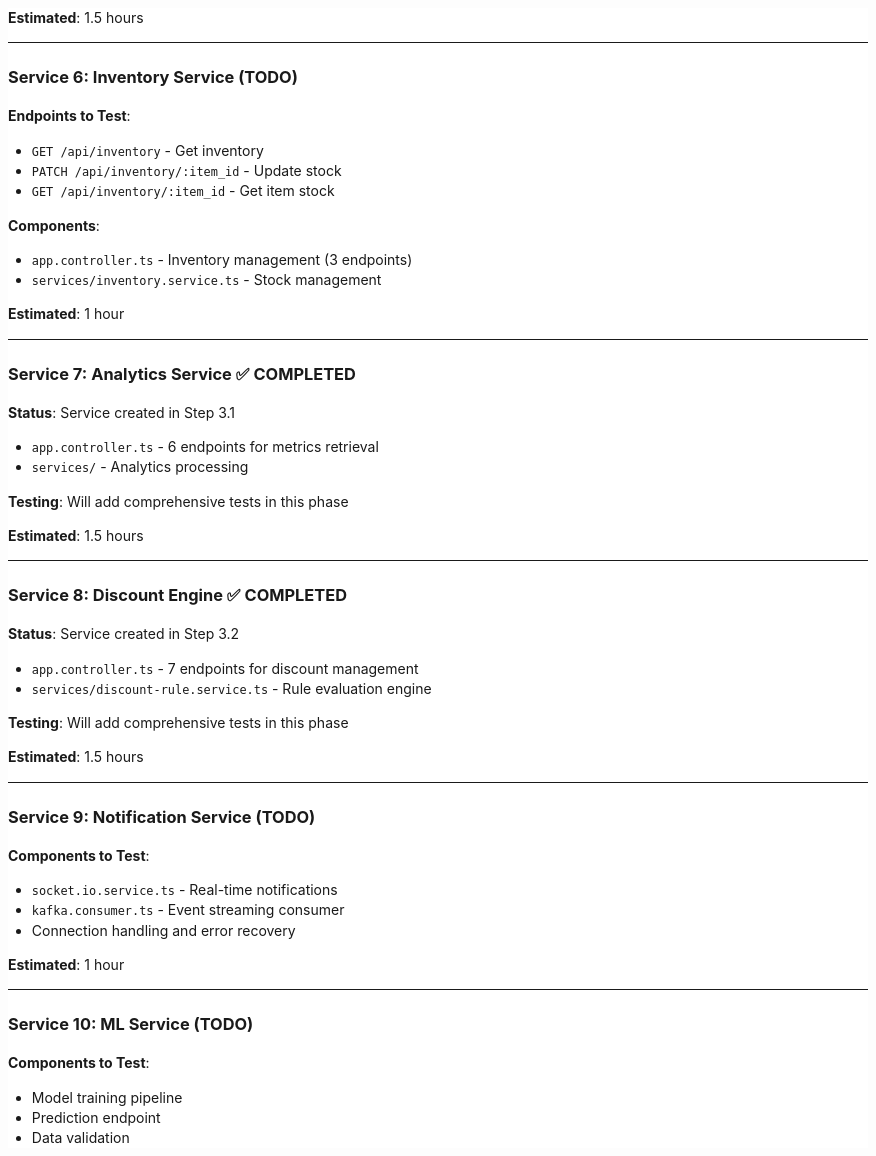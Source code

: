 **Estimated**: 1.5 hours

---

### Service 6: Inventory Service (TODO)
**Endpoints to Test**:
- `GET /api/inventory` - Get inventory
- `PATCH /api/inventory/:item_id` - Update stock
- `GET /api/inventory/:item_id` - Get item stock

**Components**:
- `app.controller.ts` - Inventory management (3 endpoints)
- `services/inventory.service.ts` - Stock management

**Estimated**: 1 hour

---

### Service 7: Analytics Service ✅ COMPLETED
**Status**: Service created in Step 3.1
- `app.controller.ts` - 6 endpoints for metrics retrieval
- `services/` - Analytics processing

**Testing**: Will add comprehensive tests in this phase

**Estimated**: 1.5 hours

---

### Service 8: Discount Engine ✅ COMPLETED
**Status**: Service created in Step 3.2
- `app.controller.ts` - 7 endpoints for discount management
- `services/discount-rule.service.ts` - Rule evaluation engine

**Testing**: Will add comprehensive tests in this phase

**Estimated**: 1.5 hours

---

### Service 9: Notification Service (TODO)
**Components to Test**:
- `socket.io.service.ts` - Real-time notifications
- `kafka.consumer.ts` - Event streaming consumer
- Connection handling and error recovery

**Estimated**: 1 hour

---

### Service 10: ML Service (TODO)
**Components to Test**:
- Model training pipeline
- Prediction endpoint
- Data validation
